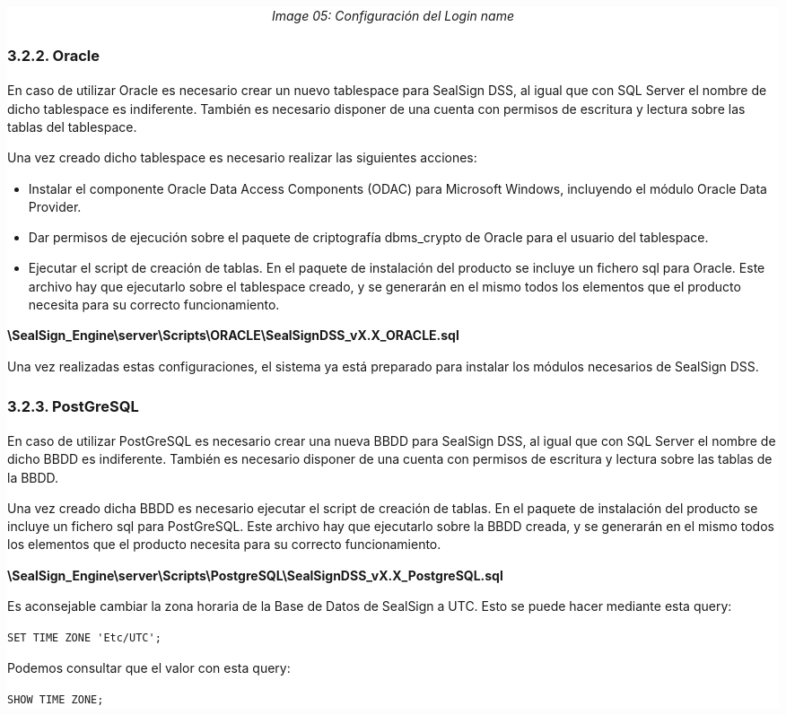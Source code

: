 <center><i>Image 05: Configuración del Login name</i></center>

### 3.2.2. Oracle

En caso de utilizar Oracle es necesario crear un nuevo tablespace para SealSign DSS, al igual que con SQL
Server el nombre de dicho tablespace es indiferente. También es necesario disponer de una cuenta con
permisos de escritura y lectura sobre las tablas del tablespace.

Una vez creado dicho tablespace es necesario realizar las siguientes acciones:

- Instalar el componente Oracle Data Access Components (ODAC) para Microsoft Windows,
incluyendo el módulo Oracle Data Provider.

- Dar permisos de ejecución sobre el paquete de criptografía dbms_crypto de Oracle para el usuario del
tablespace.

- Ejecutar el script de creación de tablas. En el paquete de instalación del producto se incluye un fichero
sql para Oracle. Este archivo hay que ejecutarlo sobre el tablespace creado, y se generarán en el mismo
todos los elementos que el producto necesita para su correcto funcionamiento.

**\SealSign_Engine\server\Scripts\ORACLE\SealSignDSS_vX.X_ORACLE.sql**

Una vez realizadas estas configuraciones, el sistema ya está preparado para instalar los módulos necesarios de
SealSign DSS.

### 3.2.3. PostGreSQL

En caso de utilizar PostGreSQL es necesario crear una nueva BBDD para SealSign DSS, al igual que con SQL
Server el nombre de dicho BBDD es indiferente. También es necesario disponer de una cuenta con permisos
de escritura y lectura sobre las tablas de la BBDD.

Una vez creado dicha BBDD es necesario ejecutar el script de creación de tablas. En el paquete de instalación
del producto se incluye un fichero sql para PostGreSQL. Este archivo hay que ejecutarlo sobre la BBDD creada,
y se generarán en el mismo todos los elementos que el producto necesita para su correcto funcionamiento.

**\SealSign_Engine\server\Scripts\PostgreSQL\SealSignDSS_vX.X_PostgreSQL.sql**

Es aconsejable cambiar la zona horaria de la Base de Datos de SealSign a UTC. Esto se puede hacer mediante esta query:

`SET TIME ZONE 'Etc/UTC';`

Podemos consultar que el valor con esta query:

`SHOW TIME ZONE;`
